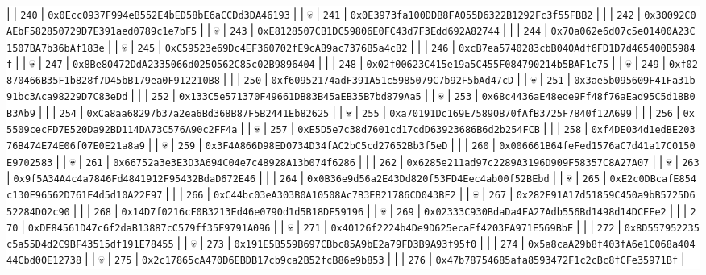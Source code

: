 |  | `240` | `0x0Ecc0937F994eB552E4bED58bE6aCCDd3DA46193` |
| 💀 | `241` | `0x0E3973fa100DDB8FA055D6322B1292Fc3f55FBB2` |
|  | `242` | `0x30092C0AEbF582850729D7E391aed0789c1e7bF5` |
| 💀 | `243` | `0xE8128507CB1DC59806E0FC43d7F3Edd692A82744` |
|  | `244` | `0x70a062e6d07c5e01400A23C1507BA7b36bAf183e` |
| 💀 | `245` | `0xC59523e69Dc4EF360702fE9cAB9ac7376B5a4cB2` |
|  | `246` | `0xcB7ea5740283cbB040Adf6FD1D7d465400B5984f` |
| 💀 | `247` | `0x8Be80472DdA2335066d0250562C85c02B9896404` |
|  | `248` | `0x02f00623C415e19a5C455F084790214b5BAF1c75` |
| 💀 | `249` | `0xf02870466B35F1b828f7D45bB179ea0F912210B8` |
|  | `250` | `0xf60952174adF391A51c5985079C7b92F5bAd47cD` |
| 💀 | `251` | `0x3ae5b095609F41Fa31b91bc3Aca98229D7C83eDd` |
|  | `252` | `0x133C5e571370F49661DB83B45aEB35B7bd879Aa5` |
| 💀 | `253` | `0x68c4436aE48ede9Ff48f76aEad95C5d18B0B3Ab9` |
|  | `254` | `0xCa8aa68297b37a2ea6Bd368B87F5B2441Eb82625` |
| 💀 | `255` | `0xa70191Dc169E75890B70fAfB3725F7840f12A699` |
|  | `256` | `0x5509cecFD7E520Da92BD114DA73C576A90c2FF4a` |
| 💀 | `257` | `0xE5D5e7c38d7601cd17cdD63923686B6d2b254FCB` |
|  | `258` | `0xf4DE034d1edBE20376B474E74E06f07E0E21a8a9` |
| 💀 | `259` | `0x3F4A866D98ED0734D34fAC2bC5cd27652Bb3f5eD` |
|  | `260` | `0x006661B64feFed1576aC7d41a17C0150E9702583` |
| 💀 | `261` | `0x66752a3e3E3D3A694C04e7c48928A13b074f6286` |
|  | `262` | `0x6285e211ad97c2289A3196D909F58357C8A27A07` |
| 💀 | `263` | `0x9f5A34A4c4a7846Fd4841912F95432BdaD672E46` |
|  | `264` | `0x0B36e9d56a2E43Dd820f53FD4Eec4ab00f52BEbd` |
| 💀 | `265` | `0xE2c0DBcafE854c130E96562D761E4d5d10A22F97` |
|  | `266` | `0xC44bc03eA303B0A10508Ac7B3EB21786CD043BF2` |
| 💀 | `267` | `0x282E91A17d51859C450a9bB5725D652284D02c90` |
|  | `268` | `0x14D7f0216cF0B3213Ed46e0790d1d5B18DF59196` |
| 💀 | `269` | `0x02333C930BdaDa4FA27Adb556Bd1498d14DCEFe2` |
|  | `270` | `0xDE84561D47c6f2daB13887cC579ff35F9791A096` |
| 💀 | `271` | `0x40126f2224b4De9D625ecaFf4203FA971E569BbE` |
|  | `272` | `0x8D557952235c5a55D4d2C9BF43515df191E78455` |
| 💀 | `273` | `0x191E5B559B697CBbc85A9bE2a79FD3B9A93f95f0` |
|  | `274` | `0x5a8caA29b8f403fA6e1C068a40444Cbd00E12738` |
| 💀 | `275` | `0x2c17865cA470D6EBDB17cb9ca2B52fcB86e9b853` |
|  | `276` | `0x47b78754685afa8593472F1c2cBc8fCFe35971Bf` |